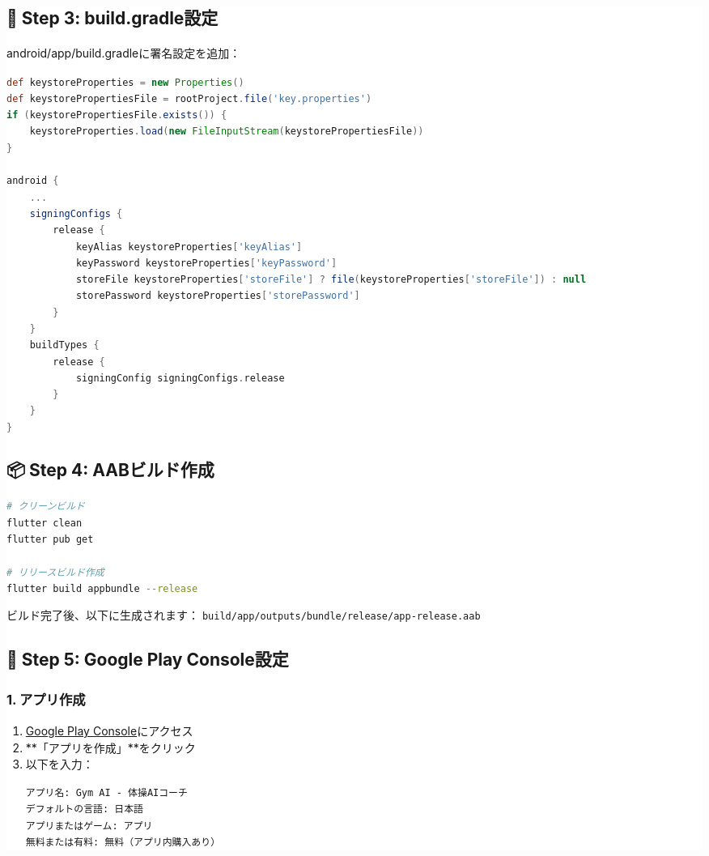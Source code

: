 ## 🔧 Step 3: build.gradle設定

android/app/build.gradleに署名設定を追加：

```gradle
def keystoreProperties = new Properties()
def keystorePropertiesFile = rootProject.file('key.properties')
if (keystorePropertiesFile.exists()) {
    keystoreProperties.load(new FileInputStream(keystorePropertiesFile))
}

android {
    ...
    signingConfigs {
        release {
            keyAlias keystoreProperties['keyAlias']
            keyPassword keystoreProperties['keyPassword']
            storeFile keystoreProperties['storeFile'] ? file(keystoreProperties['storeFile']) : null
            storePassword keystoreProperties['storePassword']
        }
    }
    buildTypes {
        release {
            signingConfig signingConfigs.release
        }
    }
}
```

## 📦 Step 4: AABビルド作成

```bash
# クリーンビルド
flutter clean
flutter pub get

# リリースビルド作成
flutter build appbundle --release
```

ビルド完了後、以下に生成されます：
`build/app/outputs/bundle/release/app-release.aab`

## 🏪 Step 5: Google Play Console設定

### 1. アプリ作成
1. [Google Play Console](https://play.google.com/console)にアクセス
2. **「アプリを作成」**をクリック
3. 以下を入力：
   ```
   アプリ名: Gym AI - 体操AIコーチ
   デフォルトの言語: 日本語
   アプリまたはゲーム: アプリ
   無料または有料: 無料（アプリ内購入あり）
   ```
